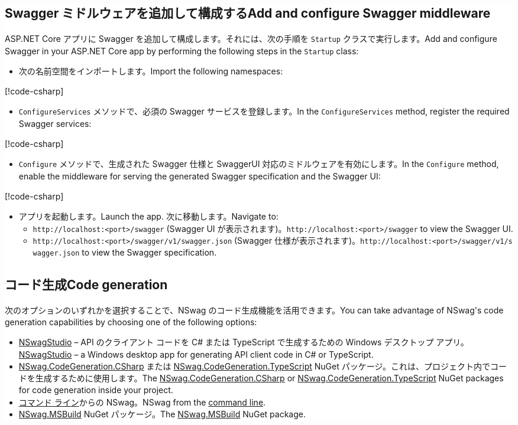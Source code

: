 
## <a name="add-and-configure-swagger-middleware"></a><span data-ttu-id="5d7f6-138">Swagger ミドルウェアを追加して構成する</span><span class="sxs-lookup"><span data-stu-id="5d7f6-138">Add and configure Swagger middleware</span></span>

 <span data-ttu-id="5d7f6-139">ASP.NET Core アプリに Swagger を追加して構成します。それには、次の手順を `Startup` クラスで実行します。</span><span class="sxs-lookup"><span data-stu-id="5d7f6-139">Add and configure Swagger in your ASP.NET Core app by performing the following steps in the `Startup` class:</span></span>

* <span data-ttu-id="5d7f6-140">次の名前空間をインポートします。</span><span class="sxs-lookup"><span data-stu-id="5d7f6-140">Import the following namespaces:</span></span>

[!code-csharp[](../tutorials/web-api-help-pages-using-swagger/samples/2.0/TodoApi.NSwag/Startup.cs?name=snippet_StartupConfigureImports)]

* <span data-ttu-id="5d7f6-141">`ConfigureServices` メソッドで、必須の Swagger サービスを登録します。</span><span class="sxs-lookup"><span data-stu-id="5d7f6-141">In the `ConfigureServices` method, register the required Swagger services:</span></span>

[!code-csharp[](../tutorials/web-api-help-pages-using-swagger/samples/2.0/TodoApi.NSwag/Startup.cs?name=snippet_ConfigureServices&highlight=8)]

 * <span data-ttu-id="5d7f6-142">`Configure` メソッドで、生成された Swagger 仕様と SwaggerUI 対応のミドルウェアを有効にします。</span><span class="sxs-lookup"><span data-stu-id="5d7f6-142">In the `Configure` method, enable the middleware for serving the generated Swagger specification and the Swagger UI:</span></span>

[!code-csharp[](../tutorials/web-api-help-pages-using-swagger/samples/2.0/TodoApi.NSwag/Startup.cs?name=snippet_Configure&highlight=6-7)]

 * <span data-ttu-id="5d7f6-143">アプリを起動します。</span><span class="sxs-lookup"><span data-stu-id="5d7f6-143">Launch the app.</span></span> <span data-ttu-id="5d7f6-144">次に移動します。</span><span class="sxs-lookup"><span data-stu-id="5d7f6-144">Navigate to:</span></span>
   * <span data-ttu-id="5d7f6-145">`http://localhost:<port>/swagger` (Swagger UI が表示されます)。</span><span class="sxs-lookup"><span data-stu-id="5d7f6-145">`http://localhost:<port>/swagger` to view the Swagger UI.</span></span>
   * <span data-ttu-id="5d7f6-146">`http://localhost:<port>/swagger/v1/swagger.json` (Swagger 仕様が表示されます)。</span><span class="sxs-lookup"><span data-stu-id="5d7f6-146">`http://localhost:<port>/swagger/v1/swagger.json` to view the Swagger specification.</span></span>

## <a name="code-generation"></a><span data-ttu-id="5d7f6-147">コード生成</span><span class="sxs-lookup"><span data-stu-id="5d7f6-147">Code generation</span></span>

<span data-ttu-id="5d7f6-148">次のオプションのいずれかを選択することで、NSwag のコード生成機能を活用できます。</span><span class="sxs-lookup"><span data-stu-id="5d7f6-148">You can take advantage of NSwag's code generation capabilities by choosing one of the following options:</span></span>

 * <span data-ttu-id="5d7f6-149">[NSwagStudio](https://github.com/NSwag/NSwag/wiki/NSwagStudio) &ndash; API のクライアント コードを C# または TypeScript で生成するための Windows デスクトップ アプリ。</span><span class="sxs-lookup"><span data-stu-id="5d7f6-149">[NSwagStudio](https://github.com/NSwag/NSwag/wiki/NSwagStudio) &ndash; a Windows desktop app for generating API client code in C# or TypeScript.</span></span>
 * <span data-ttu-id="5d7f6-150">[NSwag.CodeGeneration.CSharp](https://www.nuget.org/packages/NSwag.CodeGeneration.CSharp/) または [NSwag.CodeGeneration.TypeScript](https://www.nuget.org/packages/NSwag.CodeGeneration.TypeScript/) NuGet パッケージ。これは、プロジェクト内でコードを生成するために使用します。</span><span class="sxs-lookup"><span data-stu-id="5d7f6-150">The [NSwag.CodeGeneration.CSharp](https://www.nuget.org/packages/NSwag.CodeGeneration.CSharp/) or [NSwag.CodeGeneration.TypeScript](https://www.nuget.org/packages/NSwag.CodeGeneration.TypeScript/) NuGet packages for code generation inside your project.</span></span>
* <span data-ttu-id="5d7f6-151">[コマンド ライン](https://github.com/NSwag/NSwag/wiki/CommandLine)からの NSwag。</span><span class="sxs-lookup"><span data-stu-id="5d7f6-151">NSwag from the [command line](https://github.com/NSwag/NSwag/wiki/CommandLine).</span></span>
 * <span data-ttu-id="5d7f6-152">[NSwag.MSBuild](https://github.com/NSwag/NSwag/wiki/MSBuild) NuGet パッケージ。</span><span class="sxs-lookup"><span data-stu-id="5d7f6-152">The [NSwag.MSBuild](https://github.com/NSwag/NSwag/wiki/MSBuild) NuGet package.</span></span>
